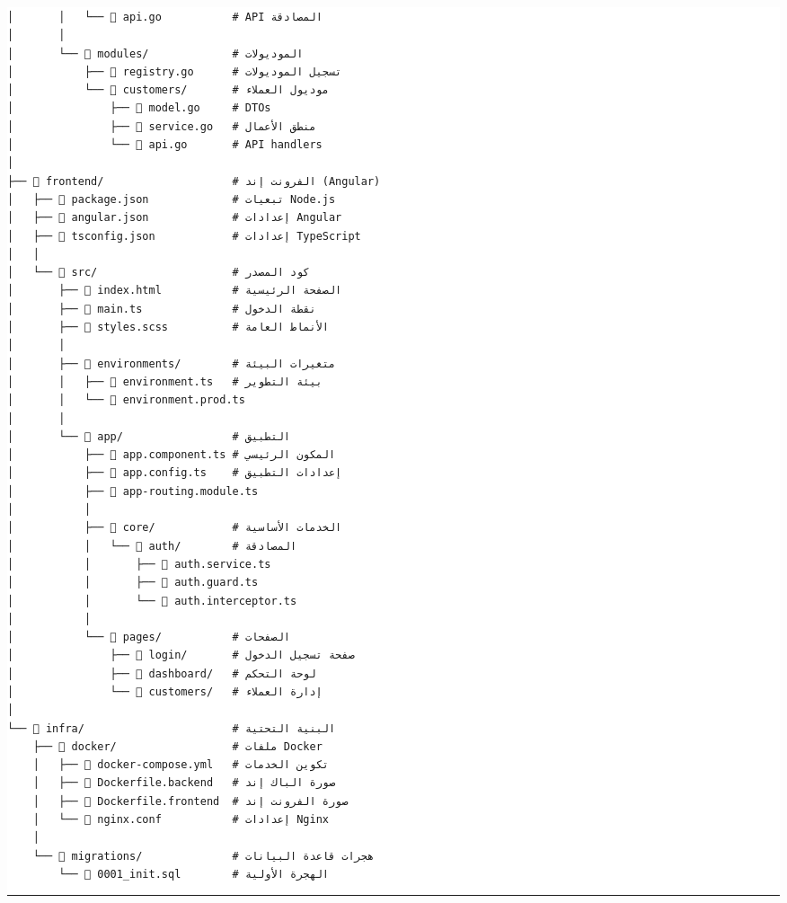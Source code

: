 ```
│       │   └── 📄 api.go           # API المصادقة
│       │
│       └── 📁 modules/             # الموديولات
│           ├── 📄 registry.go      # تسجيل الموديولات
│           └── 📁 customers/       # موديول العملاء
│               ├── 📄 model.go     # DTOs
│               ├── 📄 service.go   # منطق الأعمال
│               └── 📄 api.go       # API handlers
│
├── 📁 frontend/                    # الفرونت إند (Angular)
│   ├── 📄 package.json             # تبعيات Node.js
│   ├── 📄 angular.json             # إعدادات Angular
│   ├── 📄 tsconfig.json            # إعدادات TypeScript
│   │
│   └── 📁 src/                     # كود المصدر
│       ├── 📄 index.html           # الصفحة الرئيسية
│       ├── 📄 main.ts              # نقطة الدخول
│       ├── 📄 styles.scss          # الأنماط العامة
│       │
│       ├── 📁 environments/        # متغيرات البيئة
│       │   ├── 📄 environment.ts   # بيئة التطوير
│       │   └── 📄 environment.prod.ts
│       │
│       └── 📁 app/                 # التطبيق
│           ├── 📄 app.component.ts # المكون الرئيسي
│           ├── 📄 app.config.ts    # إعدادات التطبيق
│           ├── 📄 app-routing.module.ts
│           │
│           ├── 📁 core/            # الخدمات الأساسية
│           │   └── 📁 auth/        # المصادقة
│           │       ├── 📄 auth.service.ts
│           │       ├── 📄 auth.guard.ts
│           │       └── 📄 auth.interceptor.ts
│           │
│           └── 📁 pages/           # الصفحات
│               ├── 📁 login/       # صفحة تسجيل الدخول
│               ├── 📁 dashboard/   # لوحة التحكم
│               └── 📁 customers/   # إدارة العملاء
│
└── 📁 infra/                       # البنية التحتية
    ├── 📁 docker/                  # ملفات Docker
    │   ├── 📄 docker-compose.yml   # تكوين الخدمات
    │   ├── 📄 Dockerfile.backend   # صورة الباك إند
    │   ├── 📄 Dockerfile.frontend  # صورة الفرونت إند
    │   └── 📄 nginx.conf           # إعدادات Nginx
    │
    └── 📁 migrations/              # هجرات قاعدة البيانات
        └── 📄 0001_init.sql        # الهجرة الأولية
```

---
